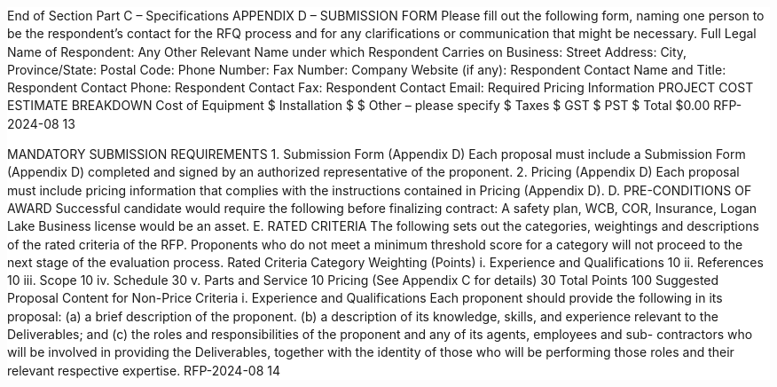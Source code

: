 End of Section Part C – Specifications
APPENDIX D – SUBMISSION FORM
Please fill out the following form, naming one person to be the respondent’s contact for the
RFQ process and for any clarifications or communication that might be necessary.
Full Legal Name of
Respondent:
Any Other Relevant Name
under which Respondent
Carries on Business:
Street Address:
City, Province/State:
Postal Code:
Phone Number:
Fax Number:
Company Website (if any):
Respondent Contact Name
and Title:
Respondent Contact Phone:
Respondent Contact Fax:
Respondent Contact Email:
Required Pricing Information
PROJECT COST ESTIMATE BREAKDOWN
Cost of Equipment $
Installation $
$
Other – please specify $
Taxes $
GST $
PST $
Total $0\.00
RFP\-2024\-08 13

MANDATORY SUBMISSION REQUIREMENTS
1\. Submission Form (Appendix D)
Each proposal must include a Submission Form (Appendix D) completed and signed by an
authorized representative of the proponent.
2\. Pricing (Appendix D)
Each proposal must include pricing information that complies with the instructions contained in
Pricing (Appendix D).
D. PRE\-CONDITIONS OF AWARD
Successful candidate would require the following before finalizing contract:
A safety plan, WCB, COR, Insurance, Logan Lake Business license would be an asset.
E. RATED CRITERIA
The following sets out the categories, weightings and descriptions of the rated criteria of the RFP.
Proponents who do not meet a minimum threshold score for a category will not proceed to the next
stage of the evaluation process.
Rated Criteria Category Weighting (Points)
i. Experience and Qualifications 10
ii. References 10
iii. Scope 10
iv. Schedule 30
v. Parts and Service 10
Pricing (See Appendix C for details) 30
Total Points 100
Suggested Proposal Content for Non\-Price Criteria
i. Experience and Qualifications
Each proponent should provide the following in its proposal:
(a) a brief description of the proponent.
(b) a description of its knowledge, skills, and experience relevant to the Deliverables; and
(c) the roles and responsibilities of the proponent and any of its agents, employees and sub\-
contractors who will be involved in providing the Deliverables, together with the identity of
those who will be performing those roles and their relevant respective expertise.
RFP\-2024\-08 14